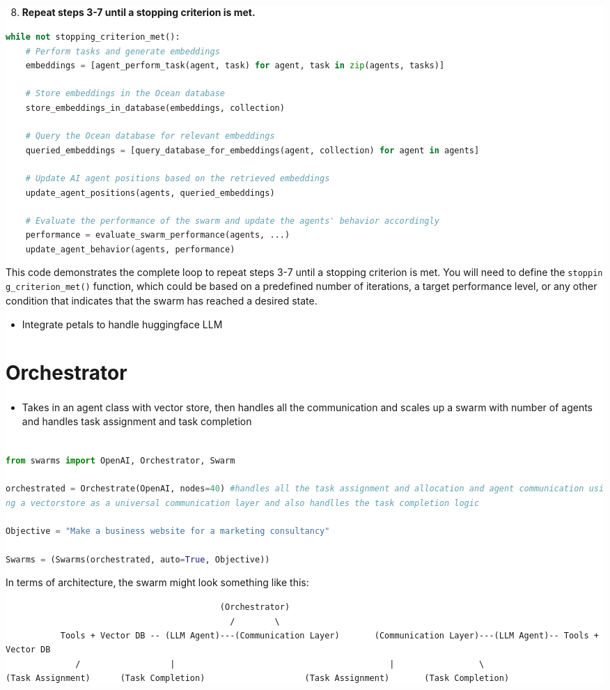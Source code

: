 8. **Repeat steps 3-7 until a stopping criterion is met.**

```python
while not stopping_criterion_met():
    # Perform tasks and generate embeddings
    embeddings = [agent_perform_task(agent, task) for agent, task in zip(agents, tasks)]

    # Store embeddings in the Ocean database
    store_embeddings_in_database(embeddings, collection)

    # Query the Ocean database for relevant embeddings
    queried_embeddings = [query_database_for_embeddings(agent, collection) for agent in agents]

    # Update AI agent positions based on the retrieved embeddings
    update_agent_positions(agents, queried_embeddings)

    # Evaluate the performance of the swarm and update the agents' behavior accordingly
    performance = evaluate_swarm_performance(agents, ...)
    update_agent_behavior(agents, performance)
```

This code demonstrates the complete loop to repeat steps 3-7 until a stopping criterion is met. You will need to define the `stopping_criterion_met()` function, which could be based on a predefined number of iterations, a target performance level, or any other condition that indicates that the swarm has reached a desired state.




* Integrate petals to handle huggingface LLM



# Orchestrator
* Takes in an agent class with vector store, then handles all the communication and scales up a swarm with number of agents and handles task assignment and task completion

```python

from swarms import OpenAI, Orchestrator, Swarm

orchestrated = Orchestrate(OpenAI, nodes=40) #handles all the task assignment and allocation and agent communication using a vectorstore as a universal communication layer and also handlles the task completion logic

Objective = "Make a business website for a marketing consultancy"

Swarms = (Swarms(orchestrated, auto=True, Objective))
```

In terms of architecture, the swarm might look something like this:

```
                                           (Orchestrator)
                                             /        \
           Tools + Vector DB -- (LLM Agent)---(Communication Layer)       (Communication Layer)---(LLM Agent)-- Tools + Vector DB 
              /                  |                                           |                 \
(Task Assignment)      (Task Completion)                    (Task Assignment)       (Task Completion)
```
